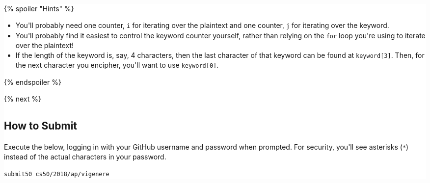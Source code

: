 {% spoiler "Hints" %}

* You'll probably need one counter, `i` for iterating over the plaintext and one counter, `j` for iterating over the keyword.
* You'll probably find it easiest to control the keyword counter yourself, rather than relying on the `for` loop you're using to iterate over the plaintext!
* If the length of the keyword is, say, 4 characters, then the last character of that keyword can be found at `keyword[3]`. Then, for the next character you encipher, you'll want to use `keyword[0]`.

{% endspoiler %}

{% next %}

## How to Submit

Execute the below, logging in with your GitHub username and password when prompted. For security, you'll see asterisks (`*`) instead of the actual characters in your password.

```
submit50 cs50/2018/ap/vigenere
```
